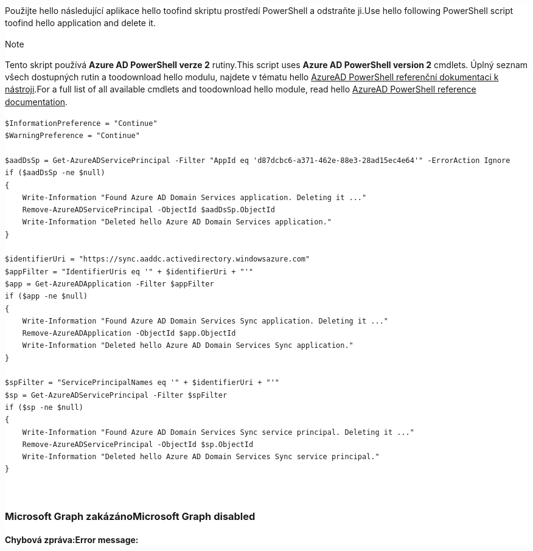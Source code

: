 <span data-ttu-id="1ca87-149">Použijte hello následující aplikace hello toofind skriptu prostředí PowerShell a odstraňte ji.</span><span class="sxs-lookup"><span data-stu-id="1ca87-149">Use hello following PowerShell script toofind hello application and delete it.</span></span>

> [!NOTE]
> <span data-ttu-id="1ca87-150">Tento skript používá **Azure AD PowerShell verze 2** rutiny.</span><span class="sxs-lookup"><span data-stu-id="1ca87-150">This script uses **Azure AD PowerShell version 2** cmdlets.</span></span> <span data-ttu-id="1ca87-151">Úplný seznam všech dostupných rutin a toodownload hello modulu, najdete v tématu hello [AzureAD PowerShell referenční dokumentaci k nástroji](https://msdn.microsoft.com/library/azure/mt757189.aspx).</span><span class="sxs-lookup"><span data-stu-id="1ca87-151">For a full list of all available cmdlets and toodownload hello module, read hello [AzureAD PowerShell reference documentation](https://msdn.microsoft.com/library/azure/mt757189.aspx).</span></span>
>
>

```
$InformationPreference = "Continue"
$WarningPreference = "Continue"

$aadDsSp = Get-AzureADServicePrincipal -Filter "AppId eq 'd87dcbc6-a371-462e-88e3-28ad15ec4e64'" -ErrorAction Ignore
if ($aadDsSp -ne $null)
{
    Write-Information "Found Azure AD Domain Services application. Deleting it ..."
    Remove-AzureADServicePrincipal -ObjectId $aadDsSp.ObjectId
    Write-Information "Deleted hello Azure AD Domain Services application."
}

$identifierUri = "https://sync.aaddc.activedirectory.windowsazure.com"
$appFilter = "IdentifierUris eq '" + $identifierUri + "'"
$app = Get-AzureADApplication -Filter $appFilter
if ($app -ne $null)
{
    Write-Information "Found Azure AD Domain Services Sync application. Deleting it ..."
    Remove-AzureADApplication -ObjectId $app.ObjectId
    Write-Information "Deleted hello Azure AD Domain Services Sync application."
}

$spFilter = "ServicePrincipalNames eq '" + $identifierUri + "'"
$sp = Get-AzureADServicePrincipal -Filter $spFilter
if ($sp -ne $null)
{
    Write-Information "Found Azure AD Domain Services Sync service principal. Deleting it ..."
    Remove-AzureADServicePrincipal -ObjectId $sp.ObjectId
    Write-Information "Deleted hello Azure AD Domain Services Sync service principal."
}
```
<br>

### <a name="microsoft-graph-disabled"></a><span data-ttu-id="1ca87-152">Microsoft Graph zakázáno</span><span class="sxs-lookup"><span data-stu-id="1ca87-152">Microsoft Graph disabled</span></span>
<span data-ttu-id="1ca87-153">**Chybová zpráva:**</span><span class="sxs-lookup"><span data-stu-id="1ca87-153">**Error message:**</span></span>
